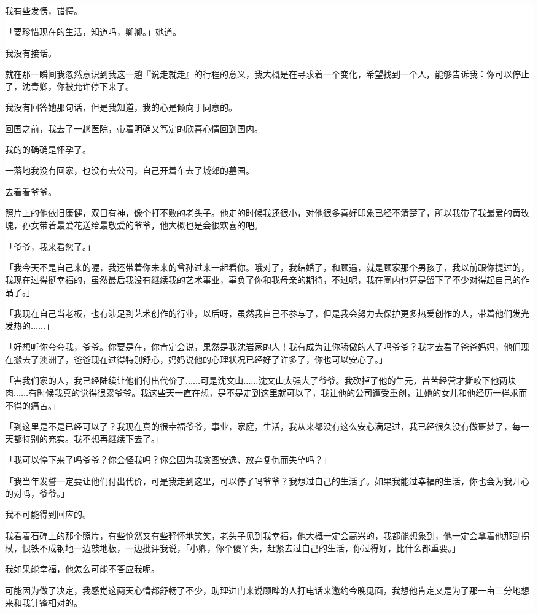
我有些发愣，错愕。


「要珍惜现在的生活，知道吗，卿卿。」她道。


我没有接话。


就在那一瞬间我忽然意识到我这一趟『说走就走』的行程的意义，我大概是在寻求着一个变化，希望找到一个人，能够告诉我：你可以停止了，沈青卿，你被允许停下来了。


我没有回答她那句话，但是我知道，我的心是倾向于同意的。


回国之前，我去了一趟医院，带着明确又笃定的欣喜心情回到国内。


我的的确确是怀孕了。


一落地我没有回家，也没有去公司，自己开着车去了城郊的墓园。


去看看爷爷。


照片上的他依旧康健，双目有神，像个打不败的老头子。他走的时候我还很小，对他很多喜好印象已经不清楚了，所以我带了我最爱的黄玫瑰，孙女带着最爱花送给最敬爱的爷爷，他大概也是会很欢喜的吧。


「爷爷，我来看您了。」


「我今天不是自己来的喔，我还带着你未来的曾孙过来一起看你。哦对了，我结婚了，和顾遇，就是顾家那个男孩子，我以前跟你提过的，我现在过得挺幸福的，虽然最后我没有继续我的艺术事业，辜负了你和我母亲的期待，不过呢，我在圈内也算是留下了不少对得起自己的作品了。」


「我现在自己当老板，也有涉足到艺术创作的行业，以后呀，虽然我自己不参与了，但是我会努力去保护更多热爱创作的人，带着他们发光发热的……」


「好想听你夸夸我，爷爷。你要是在，你肯定会说，果然是我沈岩家的人！我有成为让你骄傲的人了吗爷爷？我才去看了爸爸妈妈，他们现在搬去了澳洲了，爸爸现在过得特别舒心，妈妈说他的心理状况已经好了许多了，你也可以安心了。」


「害我们家的人，我已经陆续让他们付出代价了……可是沈文山……沈文山太强大了爷爷。我砍掉了他的生元，苦苦经营才撕咬下他两块肉……有时候我真的觉得很累爷爷。我这些天一直在想，是不是走到这里就可以了，我让他的公司遭受重创，让她的女儿和他经历一样求而不得的痛苦。」


「到这里是不是已经可以了？我现在真的很幸福爷爷，事业，家庭，生活，我从来都没有这么安心满足过，我已经很久没有做噩梦了，每一天都特别的充实。我不想再继续下去了。」


「我可以停下来了吗爷爷？你会怪我吗？你会因为我贪图安逸、放弃复仇而失望吗？」


「我当年发誓一定要让他们付出代价，可是我走到这里，可以停了吗爷爷？我想过自己的生活了。如果我能过幸福的生活，你也会为我开心的对吗，爷爷。」


我不可能得到回应的。


我看着石碑上的那个照片，有些怆然又有些释怀地笑笑，老头子见到我幸福，他大概一定会高兴的，我都能想象到，他一定会拿着他那副拐杖，恨铁不成钢地一边敲地板，一边批评我说，「小卿，你个傻丫头，赶紧去过自己的生活，你过得好，比什么都重要。」


我如果能幸福，他怎么可能不答应我呢。


可能因为做了决定，我感觉这两天心情都舒畅了不少，助理进门来说顾晔的人打电话来邀约今晚见面，我想他肯定又是为了那一亩三分地想来和我针锋相对的。

